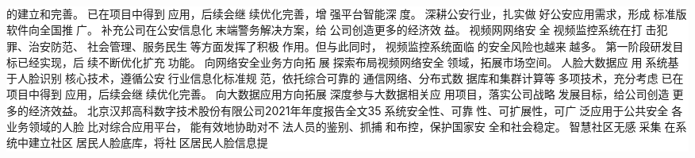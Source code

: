 的建立和完善。
已在项目中得到
应用，后续会继
续优化完善，增
强平台智能深
度。
深耕公安行业，扎实做
好公安应用需求，形成
标准版软件向全国推
广。
补充公司在公安信息化
末端警务解决方案，给
公司创造更多的经济效
益。
视频网网络安
全
视频监控系统在打
击犯罪、治安防范、
社会管理、服务民生
等方面发挥了积极
作用。但与此同时，
视频监控系统面临
的安全风险也越来
越多。
第一阶段研发目
标已经实现，后
续不断优化扩充
功能。
向网络安全业务方向拓
展
探索布局视频网络安全
领域，拓展市场空间。
人脸大数据应
用
系统基于人脸识别
核心技术，遵循公安
行业信息化标准规
范，依托综合可靠的
通信网络、分布式数
据库和集群计算等
多项技术，充分考虑
已在项目中得到
应用，后续会继
续优化完善。
向大数据应用方向拓展
深度参与大数据相关应
用项目，落实公司战略
发展目标，给公司创造
更多的经济效益。
北京汉邦高科数字技术股份有限公司2021年年度报告全文35
系统安全性、可靠
性、可扩展性，可广
泛应用于公共安全
各业务领域的人脸
比对综合应用平台，
能有效地协助对不
法人员的鉴别、抓捕
和布控，保护国家安
全和社会稳定。
智慧社区无感
采集
在系统中建立社区
居民人脸底库，将社
区居民人脸信息提